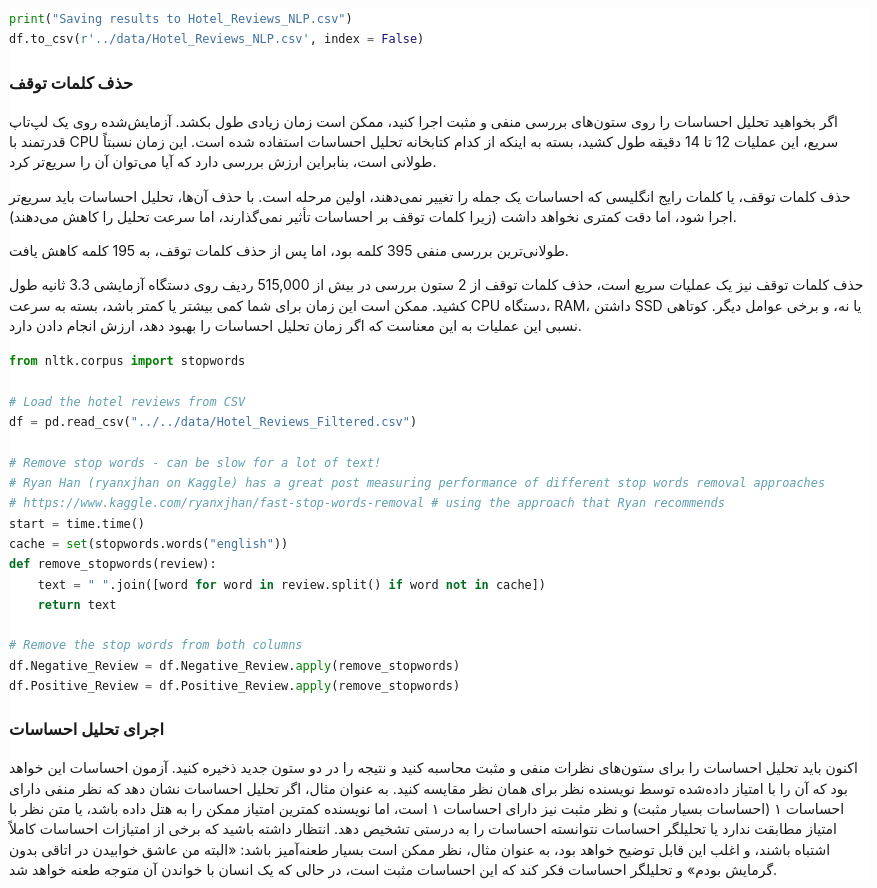 ```python
print("Saving results to Hotel_Reviews_NLP.csv")
df.to_csv(r'../data/Hotel_Reviews_NLP.csv', index = False)
```

### حذف کلمات توقف

اگر بخواهید تحلیل احساسات را روی ستون‌های بررسی منفی و مثبت اجرا کنید، ممکن است زمان زیادی طول بکشد. آزمایش‌شده روی یک لپ‌تاپ قدرتمند با CPU سریع، این عملیات 12 تا 14 دقیقه طول کشید، بسته به اینکه از کدام کتابخانه تحلیل احساسات استفاده شده است. این زمان نسبتاً طولانی است، بنابراین ارزش بررسی دارد که آیا می‌توان آن را سریع‌تر کرد.

حذف کلمات توقف، یا کلمات رایج انگلیسی که احساسات یک جمله را تغییر نمی‌دهند، اولین مرحله است. با حذف آن‌ها، تحلیل احساسات باید سریع‌تر اجرا شود، اما دقت کمتری نخواهد داشت (زیرا کلمات توقف بر احساسات تأثیر نمی‌گذارند، اما سرعت تحلیل را کاهش می‌دهند).

طولانی‌ترین بررسی منفی 395 کلمه بود، اما پس از حذف کلمات توقف، به 195 کلمه کاهش یافت.

حذف کلمات توقف نیز یک عملیات سریع است، حذف کلمات توقف از 2 ستون بررسی در بیش از 515,000 ردیف روی دستگاه آزمایشی 3.3 ثانیه طول کشید. ممکن است این زمان برای شما کمی بیشتر یا کمتر باشد، بسته به سرعت CPU دستگاه، RAM، داشتن SSD یا نه، و برخی عوامل دیگر. کوتاهی نسبی این عملیات به این معناست که اگر زمان تحلیل احساسات را بهبود دهد، ارزش انجام دادن دارد.

```python
from nltk.corpus import stopwords

# Load the hotel reviews from CSV
df = pd.read_csv("../../data/Hotel_Reviews_Filtered.csv")

# Remove stop words - can be slow for a lot of text!
# Ryan Han (ryanxjhan on Kaggle) has a great post measuring performance of different stop words removal approaches
# https://www.kaggle.com/ryanxjhan/fast-stop-words-removal # using the approach that Ryan recommends
start = time.time()
cache = set(stopwords.words("english"))
def remove_stopwords(review):
    text = " ".join([word for word in review.split() if word not in cache])
    return text

# Remove the stop words from both columns
df.Negative_Review = df.Negative_Review.apply(remove_stopwords)   
df.Positive_Review = df.Positive_Review.apply(remove_stopwords)
```

### اجرای تحلیل احساسات
اکنون باید تحلیل احساسات را برای ستون‌های نظرات منفی و مثبت محاسبه کنید و نتیجه را در دو ستون جدید ذخیره کنید. آزمون احساسات این خواهد بود که آن را با امتیاز داده‌شده توسط نویسنده نظر برای همان نظر مقایسه کنید. به عنوان مثال، اگر تحلیل احساسات نشان دهد که نظر منفی دارای احساسات ۱ (احساسات بسیار مثبت) و نظر مثبت نیز دارای احساسات ۱ است، اما نویسنده کمترین امتیاز ممکن را به هتل داده باشد، یا متن نظر با امتیاز مطابقت ندارد یا تحلیلگر احساسات نتوانسته احساسات را به درستی تشخیص دهد. انتظار داشته باشید که برخی از امتیازات احساسات کاملاً اشتباه باشند، و اغلب این قابل توضیح خواهد بود، به عنوان مثال، نظر ممکن است بسیار طعنه‌آمیز باشد: «البته من عاشق خوابیدن در اتاقی بدون گرمایش بودم» و تحلیلگر احساسات فکر کند که این احساسات مثبت است، در حالی که یک انسان با خواندن آن متوجه طعنه خواهد شد.
